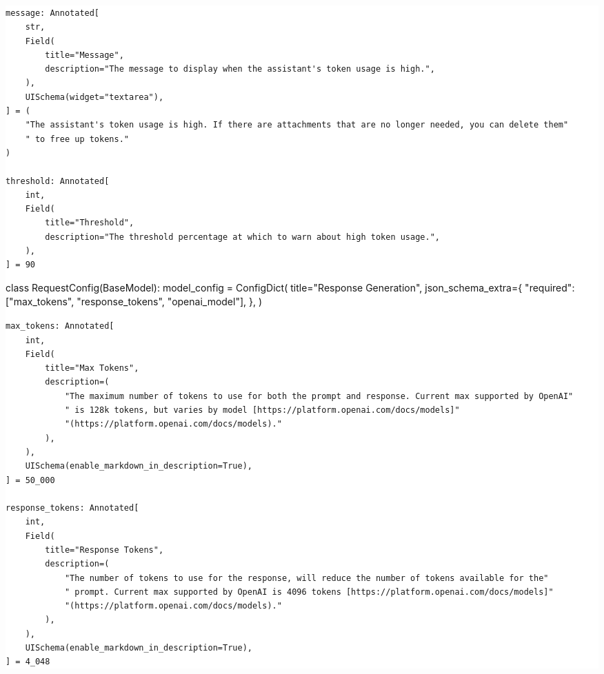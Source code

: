     message: Annotated[
        str,
        Field(
            title="Message",
            description="The message to display when the assistant's token usage is high.",
        ),
        UISchema(widget="textarea"),
    ] = (
        "The assistant's token usage is high. If there are attachments that are no longer needed, you can delete them"
        " to free up tokens."
    )

    threshold: Annotated[
        int,
        Field(
            title="Threshold",
            description="The threshold percentage at which to warn about high token usage.",
        ),
    ] = 90


class RequestConfig(BaseModel):
    model_config = ConfigDict(
        title="Response Generation",
        json_schema_extra={
            "required": ["max_tokens", "response_tokens", "openai_model"],
        },
    )

    max_tokens: Annotated[
        int,
        Field(
            title="Max Tokens",
            description=(
                "The maximum number of tokens to use for both the prompt and response. Current max supported by OpenAI"
                " is 128k tokens, but varies by model [https://platform.openai.com/docs/models]"
                "(https://platform.openai.com/docs/models)."
            ),
        ),
        UISchema(enable_markdown_in_description=True),
    ] = 50_000

    response_tokens: Annotated[
        int,
        Field(
            title="Response Tokens",
            description=(
                "The number of tokens to use for the response, will reduce the number of tokens available for the"
                " prompt. Current max supported by OpenAI is 4096 tokens [https://platform.openai.com/docs/models]"
                "(https://platform.openai.com/docs/models)."
            ),
        ),
        UISchema(enable_markdown_in_description=True),
    ] = 4_048
